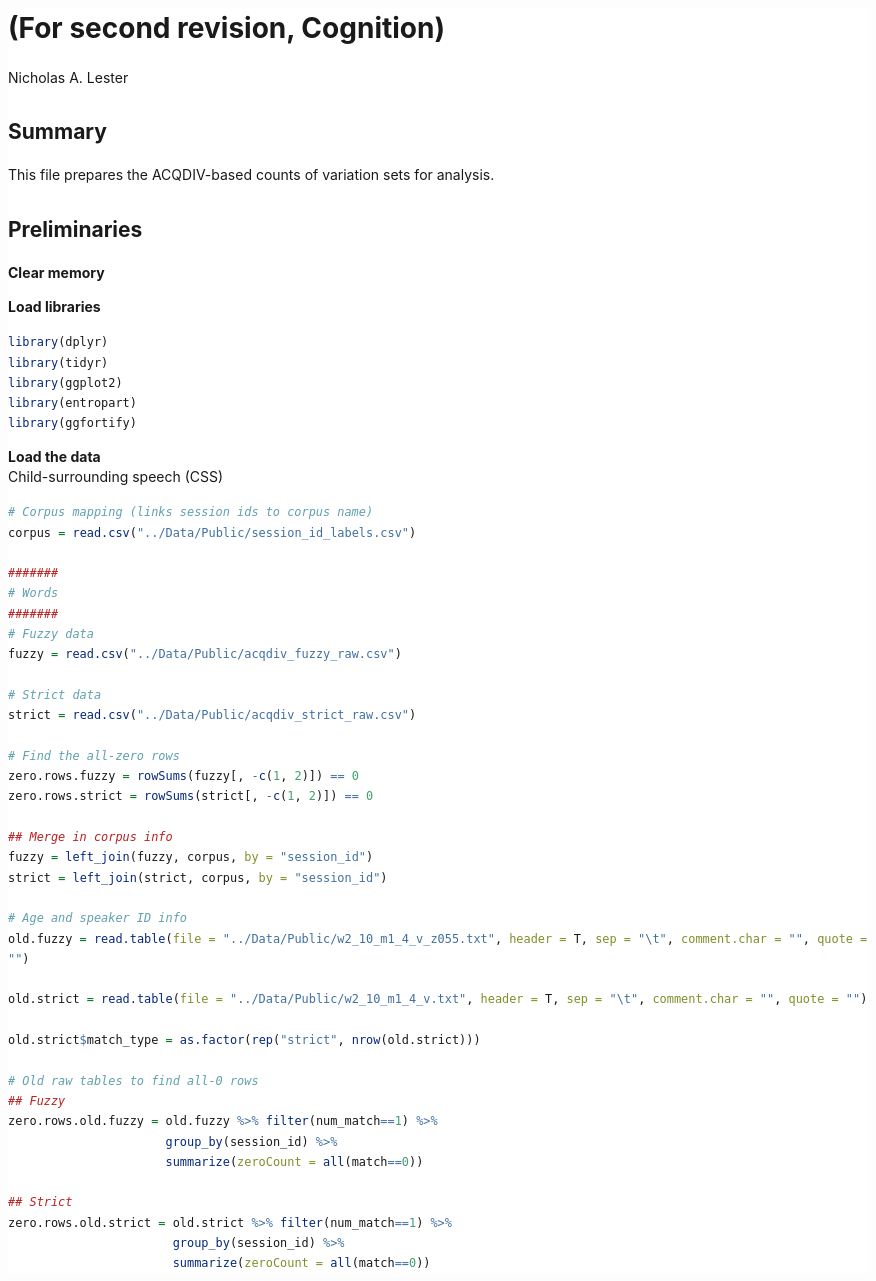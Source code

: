 (For second revision, Cognition)
================
Nicholas A. Lester

## Summary

This file prepares the ACQDIV-based counts of variation sets for
analysis.

## Preliminaries

**Clear memory**

**Load libraries**

``` r
library(dplyr)
library(tidyr)
library(ggplot2)
library(entropart)
library(ggfortify)
```

**Load the data**  
Child-surrounding speech (CSS)

``` r
# Corpus mapping (links session ids to corpus name)
corpus = read.csv("../Data/Public/session_id_labels.csv")

#######
# Words
#######
# Fuzzy data
fuzzy = read.csv("../Data/Public/acqdiv_fuzzy_raw.csv")

# Strict data
strict = read.csv("../Data/Public/acqdiv_strict_raw.csv")

# Find the all-zero rows
zero.rows.fuzzy = rowSums(fuzzy[, -c(1, 2)]) == 0
zero.rows.strict = rowSums(strict[, -c(1, 2)]) == 0

## Merge in corpus info
fuzzy = left_join(fuzzy, corpus, by = "session_id")
strict = left_join(strict, corpus, by = "session_id")

# Age and speaker ID info
old.fuzzy = read.table(file = "../Data/Public/w2_10_m1_4_v_z055.txt", header = T, sep = "\t", comment.char = "", quote = "")

old.strict = read.table(file = "../Data/Public/w2_10_m1_4_v.txt", header = T, sep = "\t", comment.char = "", quote = "")

old.strict$match_type = as.factor(rep("strict", nrow(old.strict)))

# Old raw tables to find all-0 rows
## Fuzzy
zero.rows.old.fuzzy = old.fuzzy %>% filter(num_match==1) %>%
                      group_by(session_id) %>%
                      summarize(zeroCount = all(match==0))

## Strict
zero.rows.old.strict = old.strict %>% filter(num_match==1) %>%
                       group_by(session_id) %>%
                       summarize(zeroCount = all(match==0))
```